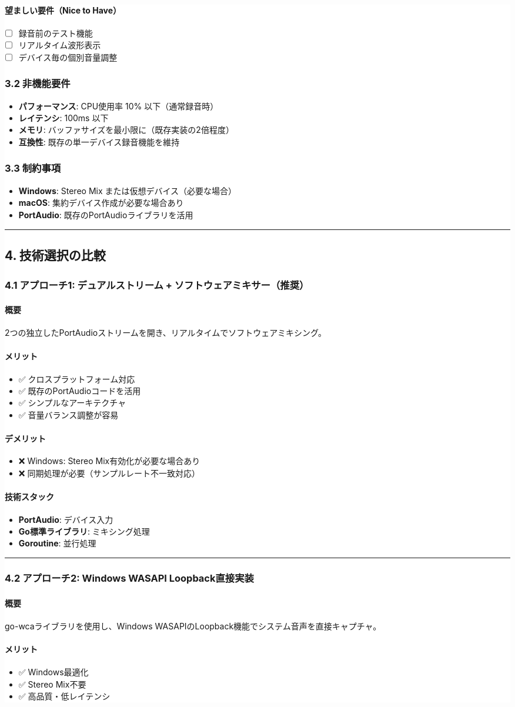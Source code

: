 #### 望ましい要件（Nice to Have）
- [ ] 録音前のテスト機能
- [ ] リアルタイム波形表示
- [ ] デバイス毎の個別音量調整

### 3.2 非機能要件

- **パフォーマンス**: CPU使用率 10% 以下（通常録音時）
- **レイテンシ**: 100ms 以下
- **メモリ**: バッファサイズを最小限に（既存実装の2倍程度）
- **互換性**: 既存の単一デバイス録音機能を維持

### 3.3 制約事項

- **Windows**: Stereo Mix または仮想デバイス（必要な場合）
- **macOS**: 集約デバイス作成が必要な場合あり
- **PortAudio**: 既存のPortAudioライブラリを活用

---

## 4. 技術選択の比較

### 4.1 アプローチ1: デュアルストリーム + ソフトウェアミキサー（推奨）

#### 概要
2つの独立したPortAudioストリームを開き、リアルタイムでソフトウェアミキシング。

#### メリット
- ✅ クロスプラットフォーム対応
- ✅ 既存のPortAudioコードを活用
- ✅ シンプルなアーキテクチャ
- ✅ 音量バランス調整が容易

#### デメリット
- ❌ Windows: Stereo Mix有効化が必要な場合あり
- ❌ 同期処理が必要（サンプルレート不一致対応）

#### 技術スタック
- **PortAudio**: デバイス入力
- **Go標準ライブラリ**: ミキシング処理
- **Goroutine**: 並行処理

---

### 4.2 アプローチ2: Windows WASAPI Loopback直接実装

#### 概要
go-wcaライブラリを使用し、Windows WASAPIのLoopback機能でシステム音声を直接キャプチャ。

#### メリット
- ✅ Windows最適化
- ✅ Stereo Mix不要
- ✅ 高品質・低レイテンシ
